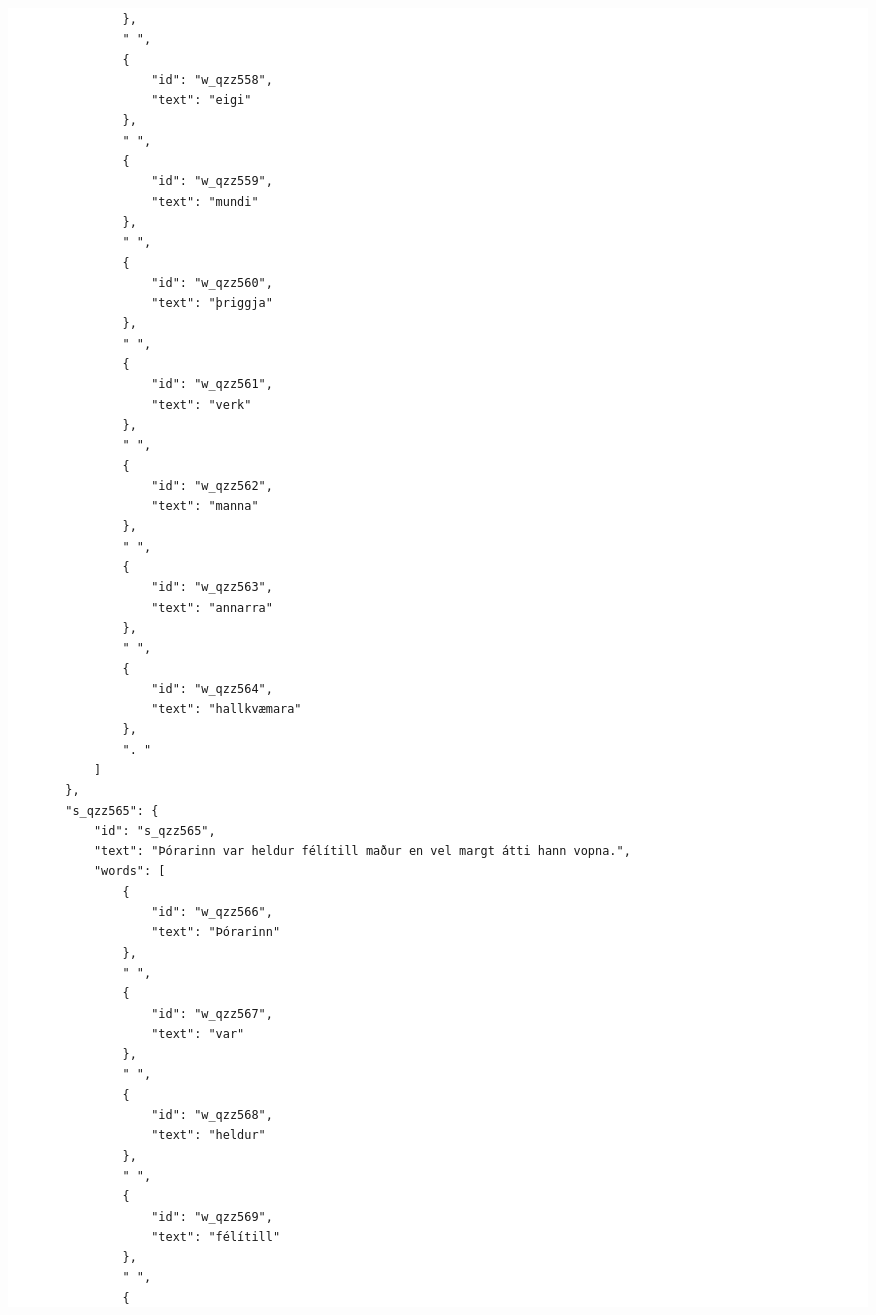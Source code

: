                     },
                    " ",
                    {
                        "id": "w_qzz558",
                        "text": "eigi"
                    },
                    " ",
                    {
                        "id": "w_qzz559",
                        "text": "mundi"
                    },
                    " ",
                    {
                        "id": "w_qzz560",
                        "text": "þriggja"
                    },
                    " ",
                    {
                        "id": "w_qzz561",
                        "text": "verk"
                    },
                    " ",
                    {
                        "id": "w_qzz562",
                        "text": "manna"
                    },
                    " ",
                    {
                        "id": "w_qzz563",
                        "text": "annarra"
                    },
                    " ",
                    {
                        "id": "w_qzz564",
                        "text": "hallkvæmara"
                    },
                    ". "
                ]
            },
            "s_qzz565": {
                "id": "s_qzz565",
                "text": "Þórarinn var heldur félítill maður en vel margt átti hann vopna.",
                "words": [
                    {
                        "id": "w_qzz566",
                        "text": "Þórarinn"
                    },
                    " ",
                    {
                        "id": "w_qzz567",
                        "text": "var"
                    },
                    " ",
                    {
                        "id": "w_qzz568",
                        "text": "heldur"
                    },
                    " ",
                    {
                        "id": "w_qzz569",
                        "text": "félítill"
                    },
                    " ",
                    {